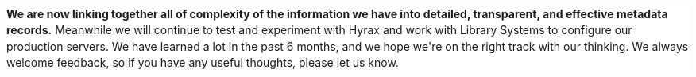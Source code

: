 <p><strong>We are now linking together all of complexity of the information we have into detailed, transparent, and effective metadata records.</strong> Meanwhile we will continue to test and experiment with Hyrax and work with Library Systems to configure our production servers. We have learned a lot in the past 6 months, and we hope we're on the right track with our thinking. We always welcome feedback, so if you have any useful thoughts, please let us know.</p>
<script>
$(document).on('click', '[data-toggle="lightbox"]', function(event) {
    event.preventDefault();
    $(this).ekkoLightbox();
});
</script>
</div>